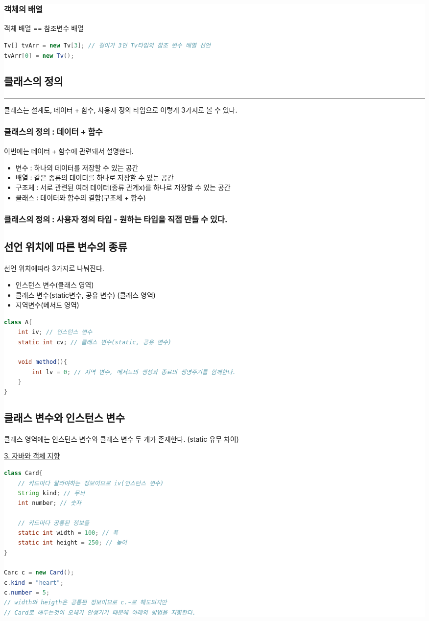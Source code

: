 ### 객체의 배열

객체 배열 == 참조변수 배열

```java
Tv[] tvArr = new Tv[3]; // 길이가 3인 Tv타입의 참조 변수 배열 선언
tvArr[0] = new Tv();
```

## 클래스의 정의

---

클래스는 설계도, 데이터 + 함수, 사용자 정의 타입으로 이렇게 3가지로 볼 수 있다.

### 클래스의 정의 : 데이터 + 함수

이번에는 데이터 + 함수에 관련돼서 설명한다.

- 변수 : 하나의 데이터를 저장할 수 있는 공간
- 배열 : 같은 종류의 데이터를 하나로 저장할 수 있는 공간
- 구조체 : 서로 관련된 여러 데이터(종류 관계x)를 하나로 저장할 수 있는 공간
- 클래스 : 데이터와 함수의 결합(구조체 + 함수)

### 클래스의 정의 : 사용자 정의 타입 - 원하는 타입을 직접 만들 수 있다.

## 선언 위치에 따른 변수의 종류

선언 위치에따라 3가지로 나눠진다.

- 인스턴스 변수(클래스 영역)
- 클래스 변수(static변수, 공유 변수) (클래스 영역)
- 지역변수(메서드 영역)

```java
class A{
	int iv; // 인스턴스 변수
	static int cv; // 클래스 변수(static, 공유 변수)
	
	void method(){
		int lv = 0; // 지역 변수, 메서드의 생성과 종료의 생명주기를 함께한다.
	}
}
```

## 클래스 변수와 인스턴스 변수

클래스 영역에는 인스턴스 변수와 클래스 변수 두 개가 존재한다. (static 유무 차이)

[3. 자바와 객체 지향](https://www.notion.so/3-e4bb8758f0054aab9fd3b8c0e41a0c16)

```java
class Card{
	// 카드마다 달라야하는 정보이므로 iv(인스턴스 변수)
	String kind; // 무늬
	int number; // 숫자
	
	// 카드마다 공통된 정보들
	static int width = 100; // 폭
	static int height = 250; // 높이
}

Carc c = new Card();
c.kind = "heart";
c.number = 5;
// width와 heigth은 공통된 정보이므로 c.~로 해도되지만 
// Card로 해두는것이 오해가 안생기기 때문에 아래의 방법을 지향한다.
```